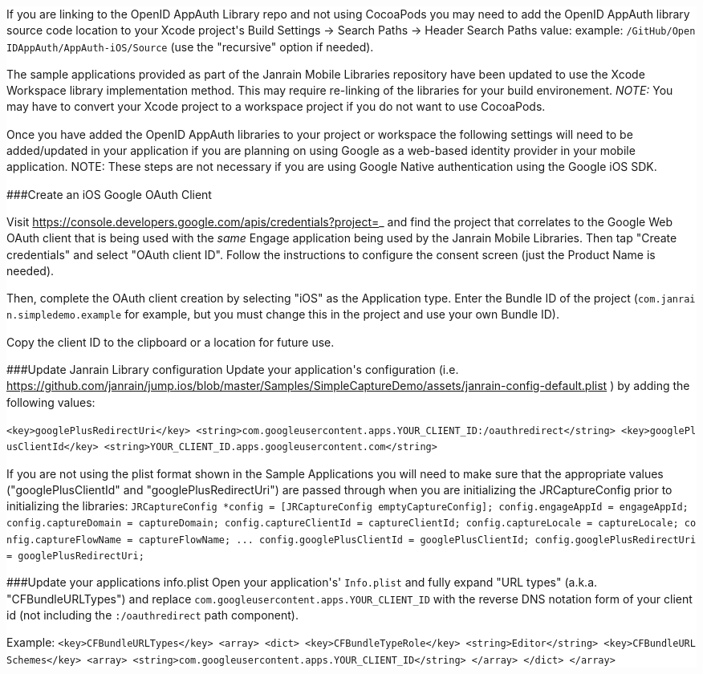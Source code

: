 If you are linking to the OpenID AppAuth Library repo and not using CocoaPods you may need to add the OpenID AppAuth library source code location to your Xcode project's Build Settings -> Search Paths -> Header Search Paths value: example: `/GitHub/OpenIDAppAuth/AppAuth-iOS/Source` (use the "recursive" option if needed).

The sample applications provided as part of the Janrain Mobile Libraries repository have been updated to use the Xcode Workspace library implementation method.  This may require re-linking of the libraries for your build environement. *NOTE:* You may have to convert your Xcode project to a workspace project if you do not want to use CocoaPods.

Once you have added the OpenID AppAuth libraries to your project or workspace the following settings will need to be added/updated in your application if you are planning on using Google as a web-based identity provider in your mobile application.  NOTE: These steps are not necessary if you are using Google Native authentication using the Google iOS SDK.

###Create an iOS Google OAuth Client

Visit https://console.developers.google.com/apis/credentials?project=_ and find the project that correlates to the Google Web OAuth client that is being used with the *same* Engage application being used by the Janrain Mobile Libraries. Then tap "Create credentials" and select "OAuth client ID".  Follow the instructions to configure the consent screen (just the Product Name is needed).

Then, complete the OAuth client creation by selecting "iOS" as the Application type.  Enter the Bundle ID of the project (`com.janrain.simpledemo.example` for example, but you must change this in the project and use your own Bundle ID).

Copy the client ID to the clipboard or a location for future use.

###Update Janrain Library configuration
Update your application's configuration (i.e. https://github.com/janrain/jump.ios/blob/master/Samples/SimpleCaptureDemo/assets/janrain-config-default.plist ) by adding the following values:

`<key>googlePlusRedirectUri</key>
<string>com.googleusercontent.apps.YOUR_CLIENT_ID:/oauthredirect</string>
<key>googlePlusClientId</key>
<string>YOUR_CLIENT_ID.apps.googleusercontent.com</string>`

If you are not using the plist format shown in the Sample Applications you will need to make sure that the appropriate values ("googlePlusClientId" and "googlePlusRedirectUri") are passed through when you are initializing the JRCaptureConfig prior to initializing the libraries:
`JRCaptureConfig *config = [JRCaptureConfig emptyCaptureConfig];
config.engageAppId = engageAppId;
config.captureDomain = captureDomain;
config.captureClientId = captureClientId;
config.captureLocale = captureLocale;
config.captureFlowName = captureFlowName;
...
config.googlePlusClientId = googlePlusClientId;
config.googlePlusRedirectUri = googlePlusRedirectUri;`

###Update your applications info.plist
Open your application's' `Info.plist` and fully expand "URL types" (a.k.a. "CFBundleURLTypes") and replace `com.googleusercontent.apps.YOUR_CLIENT_ID` with the reverse DNS notation form of your client id (not including the `:/oauthredirect` path component).

Example:
`<key>CFBundleURLTypes</key>
    <array>
        <dict>
        <key>CFBundleTypeRole</key>
        <string>Editor</string>
        <key>CFBundleURLSchemes</key>
        <array>
            <string>com.googleusercontent.apps.YOUR_CLIENT_ID</string>
        </array>
        </dict>
</array>
`
